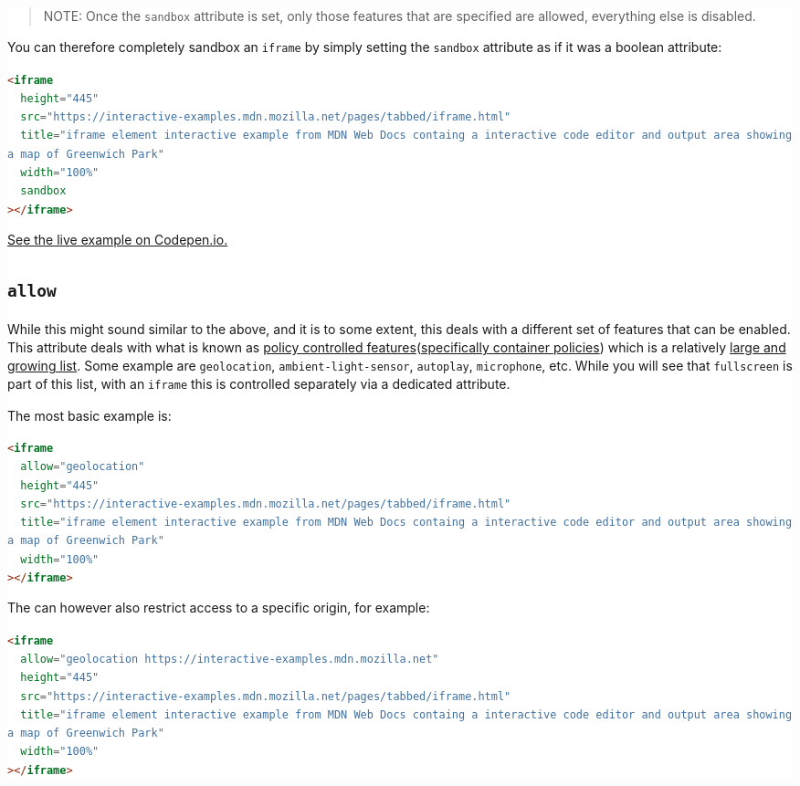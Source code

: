 > NOTE: Once the `sandbox` attribute is set, only those features that are specified are allowed, everything else is disabled.

You can therefore completely sandbox an `iframe` by simply setting the `sandbox` attribute as if it was a boolean attribute:

```html
<iframe 
  height="445"
  src="https://interactive-examples.mdn.mozilla.net/pages/tabbed/iframe.html"
  title="iframe element interactive example from MDN Web Docs containg a interactive code editor and output area showing a map of Greenwich Park"
  width="100%"
  sandbox
></iframe>
```

[See the live example on Codepen.io.](https://codepen.io/schalkneethling/full/eYvrJOb)

## `allow`

While this might sound similar to the above, and it is to some extent, this deals with a different set of features that can be enabled. This attribute deals with what is known as [policy controlled features](https://w3c.github.io/webappsec-permissions-policy/#features)([specifically container policies](https://w3c.github.io/webappsec-permissions-policy/#container-policies)) which is a relatively [large and growing list](https://github.com/w3c/webappsec-permissions-policy/blob/main/features.md). Some example are `geolocation`, `ambient-light-sensor`, `autoplay`, `microphone`, etc. While you will see that `fullscreen` is part of this list, with an `iframe` this is controlled separately via a dedicated attribute.

The most basic example is:

```html
<iframe 
  allow="geolocation"
  height="445"
  src="https://interactive-examples.mdn.mozilla.net/pages/tabbed/iframe.html"
  title="iframe element interactive example from MDN Web Docs containg a interactive code editor and output area showing a map of Greenwich Park"
  width="100%"
></iframe>
```

The can however also restrict access to a specific origin, for example:

```html
<iframe 
  allow="geolocation https://interactive-examples.mdn.mozilla.net"
  height="445"
  src="https://interactive-examples.mdn.mozilla.net/pages/tabbed/iframe.html"
  title="iframe element interactive example from MDN Web Docs containg a interactive code editor and output area showing a map of Greenwich Park"
  width="100%"
></iframe>
```
